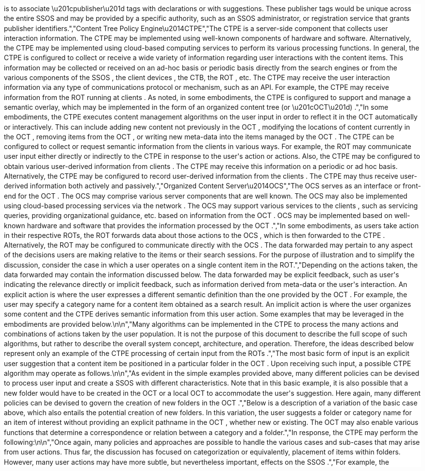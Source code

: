 is to associate \u201cpublisher\u201d tags with declarations or with suggestions. These publisher tags would be unique across the entire SSOS  and may be provided by a specific authority, such as an SSOS administrator, or registration service that grants publisher identifiers.","Content Tree Policy Engine\u2014CTPE","The CTPE  is a server-side component that collects user interaction information. The CTPE  may be implemented using well-known components of hardware and software. Alternatively, the CTPE  may be implemented using cloud-based computing services to perform its various processing functions. In general, the CTPE  is configured to collect or receive a wide variety of information regarding user interactions with the content items. This information may be collected or received on an ad-hoc basis or periodic basis directly from the search engines  or from the various components of the SSOS , the client devices , the CTB, the ROT , etc. The CTPE  may receive the user interaction information via any type of communications protocol or mechanism, such as an API. For example, the CTPE  may receive information from the ROT running at clients . As noted, in some embodiments, the CTPE  is configured to support and manage a semantic overlay, which may be implemented in the form of an organized content tree (or \u201cOCT\u201d) .","In some embodiments, the CTPE  executes content management algorithms on the user input in order to reflect it in the OCT  automatically or interactively. This can include adding new content not previously in the OCT , modifying the locations of content currently in the OCT , removing items from the OCT , or writing new meta-data into the items managed by the OCT . The CTPE  can be configured to collect or request semantic information from the clients  in various ways. For example, the ROT may communicate user input either directly or indirectly to the CTPE  in response to the user's action or actions. Also, the CTPE  may be configured to obtain various user-derived information from clients . The CTPE  may receive this information on a periodic or ad hoc basis. Alternatively, the CTPE  may be configured to record user-derived information from the clients . The CTPE  may thus receive user-derived information both actively and passively.","Organized Content Server\u2014OCS","The OCS  serves as an interface or front-end for the OCT . The OCS  may comprise various server components that are well known. The OCS  may also be implemented using cloud-based processing services via the network . The OCS  may support various services to the clients , such as servicing queries, providing organizational guidance, etc. based on information from the OCT . OCS  may be implemented based on well-known hardware and software that provides the information processed by the OCT .","In some embodiments, as users take action in their respective ROTs, the ROT forwards data about those actions to the OCS , which is then forwarded to the CTPE . Alternatively, the ROT  may be configured to communicate directly with the OCS . The data forwarded may pertain to any aspect of the decisions users are making relative to the items or their search sessions. For the purpose of illustration and to simplify the discussion, consider the case in which a user operates on a single content item in the ROT.","Depending on the actions taken, the data forwarded may contain the information discussed below. The data forwarded may be explicit feedback, such as user's indicating the relevance directly or implicit feedback, such as information derived from meta-data or the user's interaction. An explicit action is where the user expresses a different semantic definition than the one provided by the OCT . For example, the user may specify a category name for a content item obtained as a search result. An implicit action is where the user organizes some content and the CTPE  derives semantic information from this user action. Some examples that may be leveraged in the embodiments are provided below.\n\n","Many algorithms can be implemented in the CTPE  to process the many actions and combinations of actions taken by the user population. It is not the purpose of this document to describe the full scope of such algorithms, but rather to describe the overall system concept, architecture, and operation. Therefore, the ideas described below represent only an example of the CTPE  processing of certain input from the ROTs .","The most basic form of input is an explicit user suggestion that a content item be positioned in a particular folder in the OCT . Upon receiving such input, a possible CTPE  algorithm may operate as follows.\n\n","As evident in the simple examples provided above, many different policies can be devised to process user input and create a SSOS  with different characteristics. Note that in this basic example, it is also possible that a new folder would have to be created in the OCT  or a local OCT to accommodate the user's suggestion. Here again, many different policies can be devised to govern the creation of new folders in the OCT .","Below is a description of a variation of the basic case above, which also entails the potential creation of new folders. In this variation, the user suggests a folder or category name for an item of interest without providing an explicit pathname in the OCT , whether new or existing. The OCT  may also enable various functions that determine a correspondence or relation between a category and a folder.","In response, the CTPE  may perform the following:\n\n","Once again, many policies and approaches are possible to handle the various cases and sub-cases that may arise from user actions. Thus far, the discussion has focused on categorization or equivalently, placement of items within folders. However, many user actions may have more subtle, but nevertheless important, effects on the SSOS .","For example, the